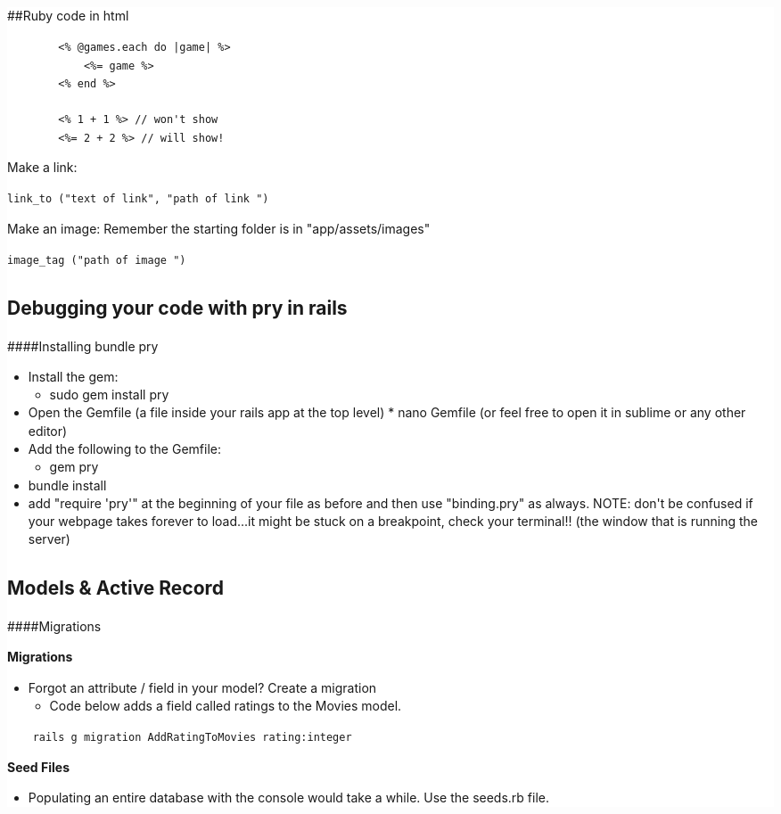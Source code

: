 ##Ruby code in html

```
		<% @games.each do |game| %>
			<%= game %>
		<% end %>

		<% 1 + 1 %> // won't show
		<%= 2 + 2 %> // will show!
```

Make a link:

```
link_to ("text of link", "path of link ")
```

Make an image:
Remember the starting folder is in "app/assets/images"

```
image_tag ("path of image ")
```


## Debugging your code with pry in rails
####Installing bundle pry
*	Install the gem:
	* sudo gem install pry
*	Open the Gemfile (a file inside your rails app at the top level)	* nano Gemfile (or feel free to open it in sublime or any other editor)
*	Add the following to the Gemfile:
	*	gem pry
*	bundle install
*	add "require 'pry'" at the beginning of your file as before and then use "binding.pry" as always. NOTE: don't be confused if your webpage takes forever to load...it might be stuck on a breakpoint, check your terminal!! (the window that is running the server)




## Models & Active Record


####Migrations

__Migrations__

*	Forgot an attribute / field in your model? Create a migration
	*	Code below adds a field called ratings to the Movies model.

```
	rails g migration AddRatingToMovies rating:integer
```

__Seed Files__

*	Populating an entire database with the console would take a while. Use the seeds.rb file.
